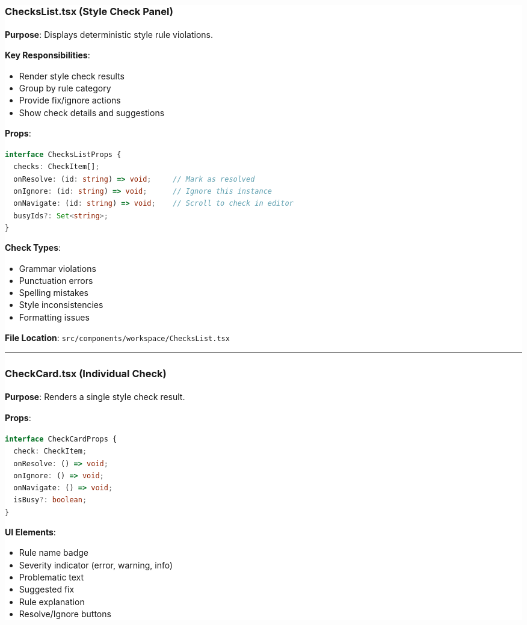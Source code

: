 ### ChecksList.tsx (Style Check Panel)

**Purpose**: Displays deterministic style rule violations.

**Key Responsibilities**:
- Render style check results
- Group by rule category
- Provide fix/ignore actions
- Show check details and suggestions

**Props**:
```typescript
interface ChecksListProps {
  checks: CheckItem[];
  onResolve: (id: string) => void;     // Mark as resolved
  onIgnore: (id: string) => void;      // Ignore this instance
  onNavigate: (id: string) => void;    // Scroll to check in editor
  busyIds?: Set<string>;
}
```

**Check Types**:
- Grammar violations
- Punctuation errors
- Spelling mistakes
- Style inconsistencies
- Formatting issues

**File Location**: `src/components/workspace/ChecksList.tsx`

---

### CheckCard.tsx (Individual Check)

**Purpose**: Renders a single style check result.

**Props**:
```typescript
interface CheckCardProps {
  check: CheckItem;
  onResolve: () => void;
  onIgnore: () => void;
  onNavigate: () => void;
  isBusy?: boolean;
}
```

**UI Elements**:
- Rule name badge
- Severity indicator (error, warning, info)
- Problematic text
- Suggested fix
- Rule explanation
- Resolve/Ignore buttons

